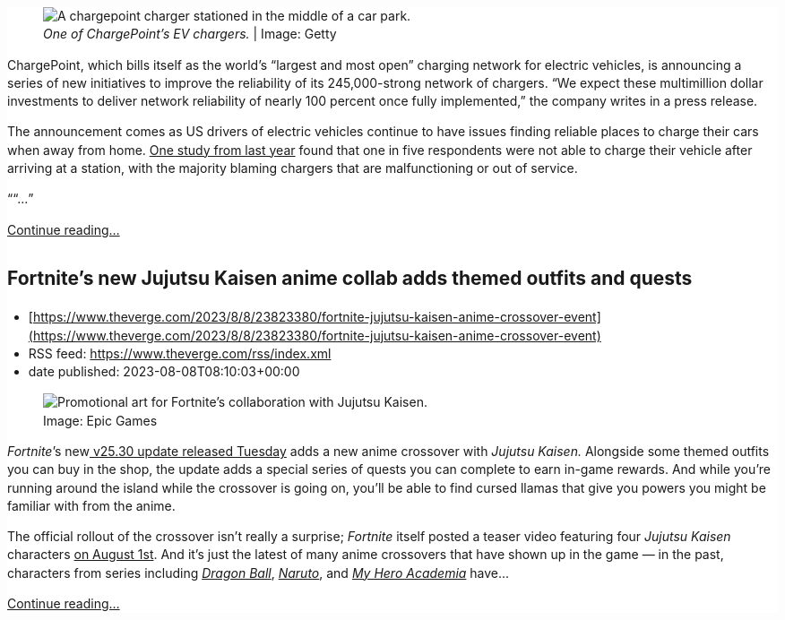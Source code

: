 <figure>
      <img alt="A chargepoint charger stationed in the middle of a car park." src="https://cdn.vox-cdn.com/thumbor/9QxxyCbcCKw9vjsqgsAZWiuZ-vk=/0x0:6000x4000/1310x873/cdn.vox-cdn.com/uploads/chorus_image/image/72524134/1259894069.0.jpg" />
        <figcaption><em>One of ChargePoint’s EV chargers.</em> | Image: Getty</figcaption>
    </figure>

  <p id="qZqRG1">ChargePoint, which bills itself as the world’s “largest and most open” charging network for electric vehicles, is announcing a series of new initiatives to improve the reliability of its 245,000-strong network of chargers. “We expect these multimillion dollar investments to deliver network reliability of nearly 100 percent once fully implemented,” the company writes in a press release.</p>
<p id="xjV9Ln">The announcement comes as US drivers of electric vehicles continue to have issues finding reliable places to charge their cars when away from home. <a href="https://www.theverge.com/2022/8/17/23308612/ev-charging-broken-unreliable-survey-jd-power">One study from last year</a> found that one in five respondents were not able to charge their vehicle after arriving at a station, with the majority blaming chargers that are malfunctioning or out of service.</p>
<div class="c-float-left c-float-hang"><aside id="C6lkNN"><q>“...</q></aside></div>
  <p>
    <a href="https://www.theverge.com/2023/8/8/23824069/chargepoint-electric-car-charger-reliability-network-operations-center">Continue reading&hellip;</a>
  </p>

## Fortnite’s new Jujutsu Kaisen anime collab adds themed outfits and quests
 - [https://www.theverge.com/2023/8/8/23823380/fortnite-jujutsu-kaisen-anime-crossover-event](https://www.theverge.com/2023/8/8/23823380/fortnite-jujutsu-kaisen-anime-crossover-event)
 - RSS feed: https://www.theverge.com/rss/index.xml
 - date published: 2023-08-08T08:10:03+00:00

<figure>
      <img alt="Promotional art for Fortnite’s collaboration with Jujutsu Kaisen." src="https://cdn.vox-cdn.com/thumbor/ml_DBKR6yg5vzdxdZkRjofFrrNw=/297x0:1917x1080/1310x873/cdn.vox-cdn.com/uploads/chorus_image/image/72523857/Jujutsu_Kaisen_Break_the_Curse__Key_Art.0.jpg" />
        <figcaption>Image: Epic Games</figcaption>
    </figure>

  <p id="YiGUzv"><em>Fortnite</em>’s new<a href="https://www.fortnite.com/news/fortnite-battle-royale-v25-30-update-break-the-curse-with-jujutsu-kaisen"> v25.30 update released Tuesday</a> adds a new anime crossover with <em>Jujutsu Kaisen. </em>Alongside some themed outfits you can buy in the shop, the update adds a special series of quests you can complete to earn in-game rewards. And while you’re running around the island while the crossover is going on, you’ll be able to find cursed llamas that give you powers you might be familiar with from the anime. </p>
<p id="6Fo4m3">The official rollout of the crossover isn’t really a surprise; <em>Fortnite</em> itself posted a teaser video featuring four <em>Jujutsu Kaisen</em> characters <a href="https://twitter.com/FortniteGame/status/1686377180174196737">on August 1st</a>. And it’s just the latest of many anime crossovers that have shown up in the game — in the past, characters from series including <a href="https://www.theverge.com/2022/8/16/23308205/fortnite-dragon-ball-event-super-saiyan-goku"><em>Dragon Ball</em></a>, <a href="https://www.theverge.com/2021/11/16/22777304/fortnite-naruto-collaboration-skins-emotes-creative-map"><em>Naruto</em></a>, and <a href="https://www.theverge.com/2022/12/16/23511424/fortnite-my-hero-academia-crossover"><em>My Hero Academia</em></a> have...</p>
  <p>
    <a href="https://www.theverge.com/2023/8/8/23823380/fortnite-jujutsu-kaisen-anime-crossover-event">Continue reading&hellip;</a>
  </p>
